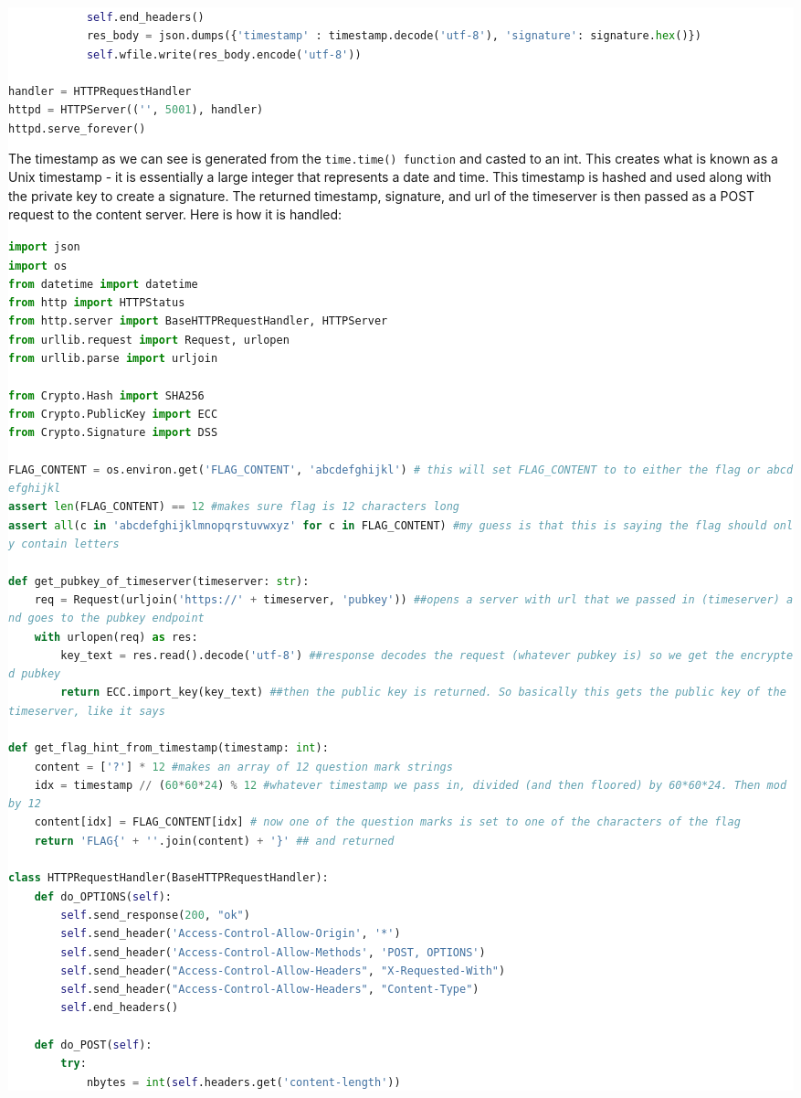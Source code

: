 ```python
            self.end_headers()
            res_body = json.dumps({'timestamp' : timestamp.decode('utf-8'), 'signature': signature.hex()})
            self.wfile.write(res_body.encode('utf-8'))

handler = HTTPRequestHandler
httpd = HTTPServer(('', 5001), handler)
httpd.serve_forever()
```

The timestamp as we can see is generated from the `time.time() function` and casted to an int. This creates what is known as a Unix timestamp - it is essentially a large integer that represents a date and time. This timestamp is hashed and used along with the private key to create a signature. The returned timestamp, signature, and url of the timeserver is then passed as a POST request to the content server. Here is how it is handled:

```Python
import json
import os
from datetime import datetime
from http import HTTPStatus
from http.server import BaseHTTPRequestHandler, HTTPServer
from urllib.request import Request, urlopen
from urllib.parse import urljoin

from Crypto.Hash import SHA256
from Crypto.PublicKey import ECC
from Crypto.Signature import DSS

FLAG_CONTENT = os.environ.get('FLAG_CONTENT', 'abcdefghijkl') # this will set FLAG_CONTENT to to either the flag or abcdefghijkl
assert len(FLAG_CONTENT) == 12 #makes sure flag is 12 characters long
assert all(c in 'abcdefghijklmnopqrstuvwxyz' for c in FLAG_CONTENT) #my guess is that this is saying the flag should only contain letters

def get_pubkey_of_timeserver(timeserver: str):
    req = Request(urljoin('https://' + timeserver, 'pubkey')) ##opens a server with url that we passed in (timeserver) and goes to the pubkey endpoint
    with urlopen(req) as res:
        key_text = res.read().decode('utf-8') ##response decodes the request (whatever pubkey is) so we get the encrypted pubkey
        return ECC.import_key(key_text) ##then the public key is returned. So basically this gets the public key of the timeserver, like it says

def get_flag_hint_from_timestamp(timestamp: int): 
    content = ['?'] * 12 #makes an array of 12 question mark strings
    idx = timestamp // (60*60*24) % 12 #whatever timestamp we pass in, divided (and then floored) by 60*60*24. Then mod by 12
    content[idx] = FLAG_CONTENT[idx] # now one of the question marks is set to one of the characters of the flag
    return 'FLAG{' + ''.join(content) + '}' ## and returned

class HTTPRequestHandler(BaseHTTPRequestHandler):
    def do_OPTIONS(self):
        self.send_response(200, "ok")
        self.send_header('Access-Control-Allow-Origin', '*')
        self.send_header('Access-Control-Allow-Methods', 'POST, OPTIONS')
        self.send_header("Access-Control-Allow-Headers", "X-Requested-With")
        self.send_header("Access-Control-Allow-Headers", "Content-Type")
        self.end_headers()

    def do_POST(self):
        try:
            nbytes = int(self.headers.get('content-length'))
```